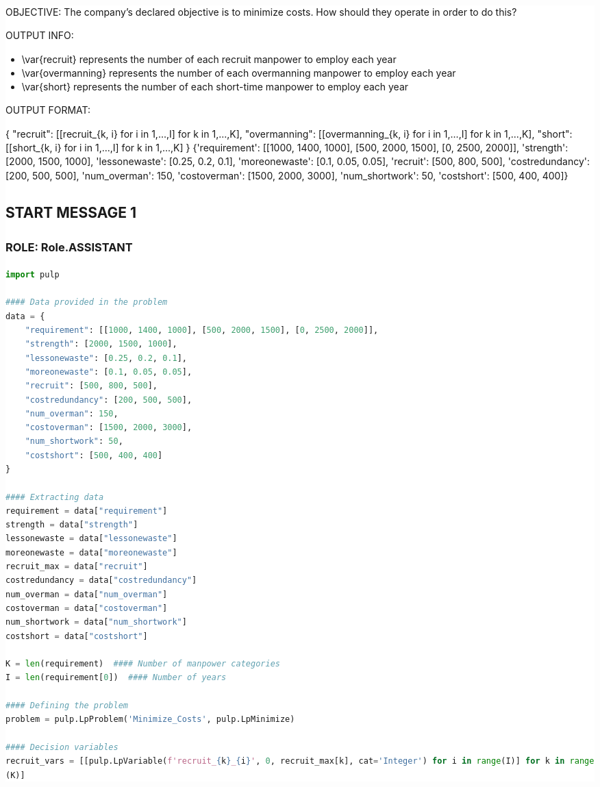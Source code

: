 
OBJECTIVE: The company’s declared objective is to minimize costs. How should they operate in order to do this?

OUTPUT INFO:

- \var{recruit} represents the number of each recruit manpower to employ each year
- \var{overmanning} represents the number of each overmanning manpower to employ each year
- \var{short} represents the number of each short-time manpower to employ each year

OUTPUT FORMAT:

{
    "recruit": [[recruit_{k, i} for i in 1,...,I] for k in 1,...,K],
    "overmanning": [[overmanning_{k, i} for i in 1,...,I] for k in 1,...,K],
    "short": [[short_{k, i} for i in 1,...,I] for k in 1,...,K]
}
</DESCRIPTION>
<DATA>
{'requirement': [[1000, 1400, 1000], [500, 2000, 1500], [0, 2500, 2000]], 'strength': [2000, 1500, 1000], 'lessonewaste': [0.25, 0.2, 0.1], 'moreonewaste': [0.1, 0.05, 0.05], 'recruit': [500, 800, 500], 'costredundancy': [200, 500, 500], 'num_overman': 150, 'costoverman': [1500, 2000, 3000], 'num_shortwork': 50, 'costshort': [500, 400, 400]}</DATA>


## START MESSAGE 1 
### ROLE: Role.ASSISTANT
```python
import pulp

#### Data provided in the problem
data = {
    "requirement": [[1000, 1400, 1000], [500, 2000, 1500], [0, 2500, 2000]], 
    "strength": [2000, 1500, 1000], 
    "lessonewaste": [0.25, 0.2, 0.1], 
    "moreonewaste": [0.1, 0.05, 0.05], 
    "recruit": [500, 800, 500], 
    "costredundancy": [200, 500, 500], 
    "num_overman": 150, 
    "costoverman": [1500, 2000, 3000], 
    "num_shortwork": 50, 
    "costshort": [500, 400, 400]
}

#### Extracting data
requirement = data["requirement"]
strength = data["strength"]
lessonewaste = data["lessonewaste"]
moreonewaste = data["moreonewaste"]
recruit_max = data["recruit"]
costredundancy = data["costredundancy"]
num_overman = data["num_overman"]
costoverman = data["costoverman"]
num_shortwork = data["num_shortwork"]
costshort = data["costshort"]

K = len(requirement)  #### Number of manpower categories
I = len(requirement[0])  #### Number of years

#### Defining the problem
problem = pulp.LpProblem('Minimize_Costs', pulp.LpMinimize)

#### Decision variables
recruit_vars = [[pulp.LpVariable(f'recruit_{k}_{i}', 0, recruit_max[k], cat='Integer') for i in range(I)] for k in range(K)]
```
